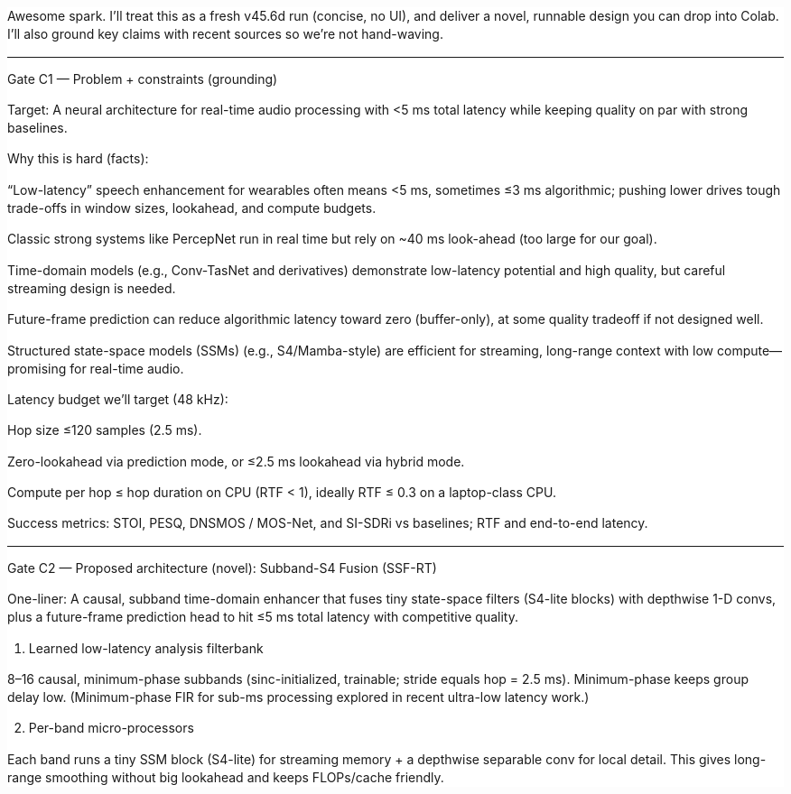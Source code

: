 Awesome spark. I’ll treat this as a fresh v45.6d run (concise, no UI), and deliver a novel, runnable design you can drop into Colab. I’ll also ground key claims with recent sources so we’re not hand-waving.


---

Gate C1 — Problem + constraints (grounding)

Target: A neural architecture for real-time audio processing with <5 ms total latency while keeping quality on par with strong baselines.

Why this is hard (facts):

“Low-latency” speech enhancement for wearables often means <5 ms, sometimes ≤3 ms algorithmic; pushing lower drives tough trade-offs in window sizes, lookahead, and compute budgets. 

Classic strong systems like PercepNet run in real time but rely on ~40 ms look-ahead (too large for our goal). 

Time-domain models (e.g., Conv-TasNet and derivatives) demonstrate low-latency potential and high quality, but careful streaming design is needed. 

Future-frame prediction can reduce algorithmic latency toward zero (buffer-only), at some quality tradeoff if not designed well. 

Structured state-space models (SSMs) (e.g., S4/Mamba-style) are efficient for streaming, long-range context with low compute—promising for real-time audio. 


Latency budget we’ll target (48 kHz):

Hop size ≤120 samples (2.5 ms).

Zero-lookahead via prediction mode, or ≤2.5 ms lookahead via hybrid mode.

Compute per hop ≤ hop duration on CPU (RTF < 1), ideally RTF ≤ 0.3 on a laptop-class CPU.


Success metrics: STOI, PESQ, DNSMOS / MOS-Net, and SI-SDRi vs baselines; RTF and end-to-end latency. 


---

Gate C2 — Proposed architecture (novel): Subband-S4 Fusion (SSF-RT)

One-liner: A causal, subband time-domain enhancer that fuses tiny state-space filters (S4-lite blocks) with depthwise 1-D convs, plus a future-frame prediction head to hit ≤5 ms total latency with competitive quality.

1) Learned low-latency analysis filterbank

8–16 causal, minimum-phase subbands (sinc-initialized, trainable; stride equals hop = 2.5 ms). Minimum-phase keeps group delay low. (Minimum-phase FIR for sub-ms processing explored in recent ultra-low latency work.) 


2) Per-band micro-processors

Each band runs a tiny SSM block (S4-lite) for streaming memory + a depthwise separable conv for local detail. This gives long-range smoothing without big lookahead and keeps FLOPs/cache friendly. 
